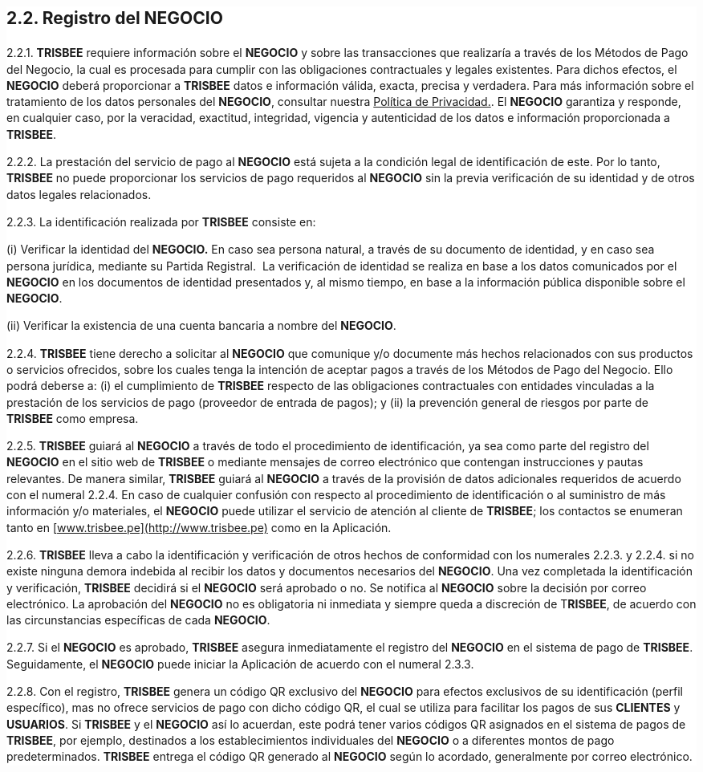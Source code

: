 2.2. Registro del NEGOCIO 
--------------------------

2.2.1. **TRISBEE** requiere información sobre el **NEGOCIO** y sobre las transacciones que realizaría a través de los Métodos de Pago del Negocio, la cual es procesada para cumplir con las obligaciones contractuales y legales existentes. Para dichos efectos, el **NEGOCIO** deberá proporcionar a **TRISBEE** datos e información válida, exacta, precisa y verdadera. Para más información sobre el tratamiento de los datos personales del **NEGOCIO**, consultar nuestra [Política de Privacidad.](/terms/privacy). El **NEGOCIO** garantiza y responde, en cualquier caso, por la veracidad, exactitud, integridad, vigencia y autenticidad de los datos e información proporcionada a **TRISBEE**.

2.2.2. La prestación del servicio de pago al **NEGOCIO** está sujeta a la condición legal de identificación de este. Por lo tanto, **TRISBEE** no puede proporcionar los servicios de pago requeridos al **NEGOCIO** sin la previa verificación de su identidad y de otros datos legales relacionados.

2.2.3. La identificación realizada por **TRISBEE** consiste en:

(i) Verificar la identidad del **NEGOCIO.** En caso sea persona natural, a través de su documento de identidad, y en caso sea persona jurídica, mediante su Partida Registral.  La verificación de identidad se realiza en base a los datos comunicados por el **NEGOCIO** en los documentos de identidad presentados y, al mismo tiempo, en base a la información pública disponible sobre el **NEGOCIO**.

(ii) Verificar la existencia de una cuenta bancaria a nombre del **NEGOCIO**.

2.2.4. **TRISBEE** tiene derecho a solicitar al **NEGOCIO** que comunique y/o documente más hechos relacionados con sus productos o servicios ofrecidos, sobre los cuales tenga la intención de aceptar pagos a través de los Métodos de Pago del Negocio. Ello podrá deberse a: (i) el cumplimiento de **TRISBEE** respecto de las obligaciones contractuales con entidades vinculadas a la prestación de los servicios de pago (proveedor de entrada de pagos); y (ii) la prevención general de riesgos por parte de **TRISBEE** como empresa. 

2.2.5. **TRISBEE** guiará al **NEGOCIO** a través de todo el procedimiento de identificación, ya sea como parte del registro del **NEGOCIO** en el sitio web de **TRISBEE** o mediante mensajes de correo electrónico que contengan instrucciones y pautas relevantes. De manera similar, **TRISBEE** guiará al **NEGOCIO** a través de la provisión de datos adicionales requeridos de acuerdo con el numeral 2.2.4. En caso de cualquier confusión con respecto al procedimiento de identificación o al suministro de más información y/o materiales, el **NEGOCIO** puede utilizar el servicio de atención al cliente de **TRISBEE**; los contactos se enumeran tanto en [www.trisbee.pe](http://www.trisbee.pe) como en la Aplicación.

2.2.6. **TRISBEE** lleva a cabo la identificación y verificación de otros hechos de conformidad con los numerales 2.2.3. y 2.2.4. si no existe ninguna demora indebida al recibir los datos y documentos necesarios del **NEGOCIO**. Una vez completada la identificación y verificación, **TRISBEE** decidirá si el **NEGOCIO** será aprobado o no. Se notifica al **NEGOCIO** sobre la decisión por correo electrónico. La aprobación del **NEGOCIO** no es obligatoria ni inmediata y siempre queda a discreción de T**RISBEE**, de acuerdo con las circunstancias específicas de cada **NEGOCIO**.

2.2.7. Si el **NEGOCIO** es aprobado, **TRISBEE** asegura inmediatamente el registro del **NEGOCIO** en el sistema de pago de **TRISBEE**. Seguidamente, el **NEGOCIO** puede iniciar la Aplicación de acuerdo con el numeral 2.3.3.

2.2.8. Con el registro, **TRISBEE** genera un código QR exclusivo del **NEGOCIO** para efectos exclusivos de su identificación (perfil específico), mas no ofrece servicios de pago con dicho código QR, el cual se utiliza para facilitar los pagos de sus **CLIENTES** y **USUARIOS**. Si **TRISBEE** y el **NEGOCIO** así lo acuerdan, este podrá tener varios códigos QR asignados en el sistema de pagos de **TRISBEE**, por ejemplo, destinados a los establecimientos individuales del **NEGOCIO** o a diferentes montos de pago predeterminados. **TRISBEE** entrega el código QR generado al **NEGOCIO** según lo acordado, generalmente por correo electrónico.

